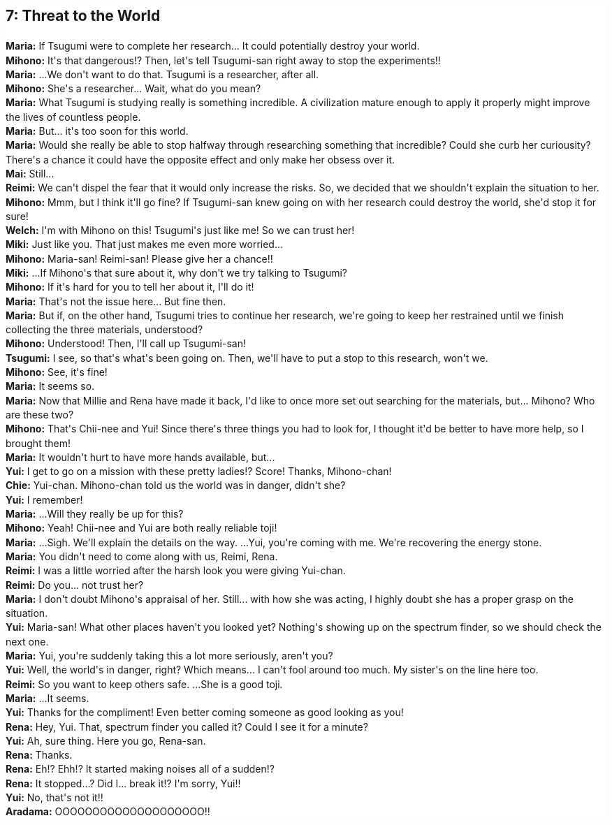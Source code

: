 ## 7: Threat to the World
**Maria:** If Tsugumi were to complete her research\.\.\. It could potentially destroy your world\.  
**Mihono:** It's that dangerous\!? Then, let's tell Tsugumi-san right away to stop the experiments\!\!  
**Maria:** \.\.\.We don't want to do that\. Tsugumi is a researcher, after all\.  
**Mihono:** She's a researcher\.\.\. Wait, what do you mean?  
**Maria:** What Tsugumi is studying really is something incredible\. A civilization mature enough to apply it properly might improve the lives of countless people\.  
**Maria:** But\.\.\. it's too soon for this world\.  
**Maria:** Would she really be able to stop halfway through researching something that incredible? Could she curb her curiousity? There's a chance it could have the opposite effect and only make her obsess over it\.  
**Mai:** Still\.\.\.  
**Reimi:** We can't dispel the fear that it would only increase the risks\. So, we decided that we shouldn't explain the situation to her\.  
**Mihono:** Mmm, but I think it'll go fine? If Tsugumi-san knew going on with her research could destroy the world, she'd stop it for sure\!  
**Welch:** I'm with Mihono on this\! Tsugumi's just like me\! So we can trust her\!  
**Miki:** Just like you\. That just makes me even more worried\.\.\.  
**Mihono:** Maria-san\! Reimi-san\! Please give her a chance\!\!  
**Miki:** \.\.\.If Mihono's that sure about it, why don't we try talking to Tsugumi?  
**Mihono:** If it's hard for you to tell her about it, I'll do it\!  
**Maria:** That's not the issue here\.\.\. But fine then\.  
**Maria:** But if, on the other hand, Tsugumi tries to continue her research, we're going to keep her restrained until we finish collecting the three materials, understood?  
**Mihono:** Understood\! Then, I'll call up Tsugumi-san\!  
**Tsugumi:** I see, so that's what's been going on\. Then, we'll have to put a stop to this research, won't we\.  
**Mihono:** See, it's fine\!  
**Maria:** It seems so\.  
**Maria:** Now that Millie and Rena have made it back, I'd like to once more set out searching for the materials, but\.\.\. Mihono? Who are these two?  
**Mihono:** That's Chii-nee and Yui\! Since there's three things you had to look for, I thought it'd be better to have more help, so I brought them\!  
**Maria:** It wouldn't hurt to have more hands available, but\.\.\.  
**Yui:** I get to go on a mission with these pretty ladies\!? Score\! Thanks, Mihono-chan\!  
**Chie:** Yui-chan\. Mihono-chan told us the world was in danger, didn't she?  
**Yui:** I remember\!  
**Maria:** \.\.\.Will they really be up for this?  
**Mihono:** Yeah\! Chii-nee and Yui are both really reliable toji\!  
**Maria:** \.\.\.Sigh\. We'll explain the details on the way\. \.\.\.Yui, you're coming with me\. We're recovering the energy stone\.  
**Maria:** You didn't need to come along with us, Reimi, Rena\.  
**Reimi:** I was a little worried after the harsh look you were giving Yui-chan\.  
**Reimi:** Do you\.\.\. not trust her?  
**Maria:** I don't doubt Mihono's appraisal of her\. Still\.\.\. with how she was acting, I highly doubt she has a proper grasp on the situation\.  
**Yui:** Maria-san\! What other places haven't you looked yet? Nothing's showing up on the spectrum finder, so we should check the next one\.  
**Maria:** Yui, you're suddenly taking this a lot more seriously, aren't you?  
**Yui:** Well, the world's in danger, right? Which means\.\.\. I can't fool around too much\. My sister's on the line here too\.  
**Reimi:** So you want to keep others safe\. \.\.\.She is a good toji\.  
**Maria:** \.\.\.It seems\.  
**Yui:** Thanks for the compliment\! Even better coming someone as good looking as you\!  
**Rena:** Hey, Yui\. That, spectrum finder you called it? Could I see it for a minute?  
**Yui:** Ah, sure thing\. Here you go, Rena-san\.  
**Rena:** Thanks\.  
**Rena:** Eh\!? Ehh\!? It started making noises all of a sudden\!?  
**Rena:** It stopped\.\.\.? Did I\.\.\. break it\!? I'm sorry, Yui\!\!  
**Yui:** No, that's not it\!\!  
**Aradama:** OOOOOOOOOOOOOOOOOOOO\!\!  